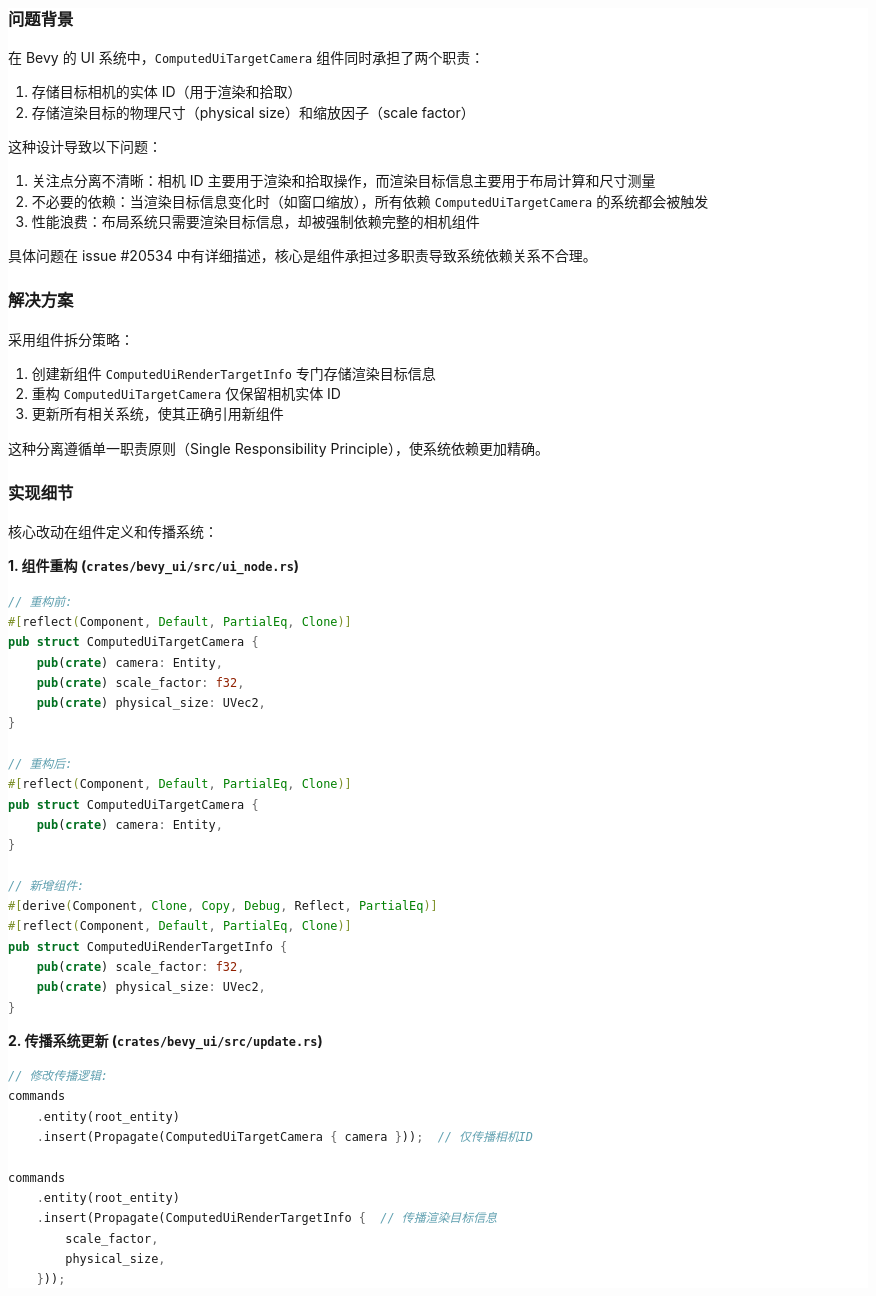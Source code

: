 ### 问题背景
在 Bevy 的 UI 系统中，`ComputedUiTargetCamera` 组件同时承担了两个职责：
1. 存储目标相机的实体 ID（用于渲染和拾取）
2. 存储渲染目标的物理尺寸（physical size）和缩放因子（scale factor）

这种设计导致以下问题：
1. 关注点分离不清晰：相机 ID 主要用于渲染和拾取操作，而渲染目标信息主要用于布局计算和尺寸测量
2. 不必要的依赖：当渲染目标信息变化时（如窗口缩放），所有依赖 `ComputedUiTargetCamera` 的系统都会被触发
3. 性能浪费：布局系统只需要渲染目标信息，却被强制依赖完整的相机组件

具体问题在 issue #20534 中有详细描述，核心是组件承担过多职责导致系统依赖关系不合理。

### 解决方案
采用组件拆分策略：
1. 创建新组件 `ComputedUiRenderTargetInfo` 专门存储渲染目标信息
2. 重构 `ComputedUiTargetCamera` 仅保留相机实体 ID
3. 更新所有相关系统，使其正确引用新组件

这种分离遵循单一职责原则（Single Responsibility Principle），使系统依赖更加精确。

### 实现细节
核心改动在组件定义和传播系统：

**1. 组件重构 (`crates/bevy_ui/src/ui_node.rs`)**
```rust
// 重构前:
#[reflect(Component, Default, PartialEq, Clone)]
pub struct ComputedUiTargetCamera {
    pub(crate) camera: Entity,
    pub(crate) scale_factor: f32,
    pub(crate) physical_size: UVec2,
}

// 重构后:
#[reflect(Component, Default, PartialEq, Clone)]
pub struct ComputedUiTargetCamera {
    pub(crate) camera: Entity,
}

// 新增组件:
#[derive(Component, Clone, Copy, Debug, Reflect, PartialEq)]
#[reflect(Component, Default, PartialEq, Clone)]
pub struct ComputedUiRenderTargetInfo {
    pub(crate) scale_factor: f32,
    pub(crate) physical_size: UVec2,
}
```

**2. 传播系统更新 (`crates/bevy_ui/src/update.rs`)**
```rust
// 修改传播逻辑:
commands
    .entity(root_entity)
    .insert(Propagate(ComputedUiTargetCamera { camera }));  // 仅传播相机ID

commands
    .entity(root_entity)
    .insert(Propagate(ComputedUiRenderTargetInfo {  // 传播渲染目标信息
        scale_factor,
        physical_size,
    }));
```

